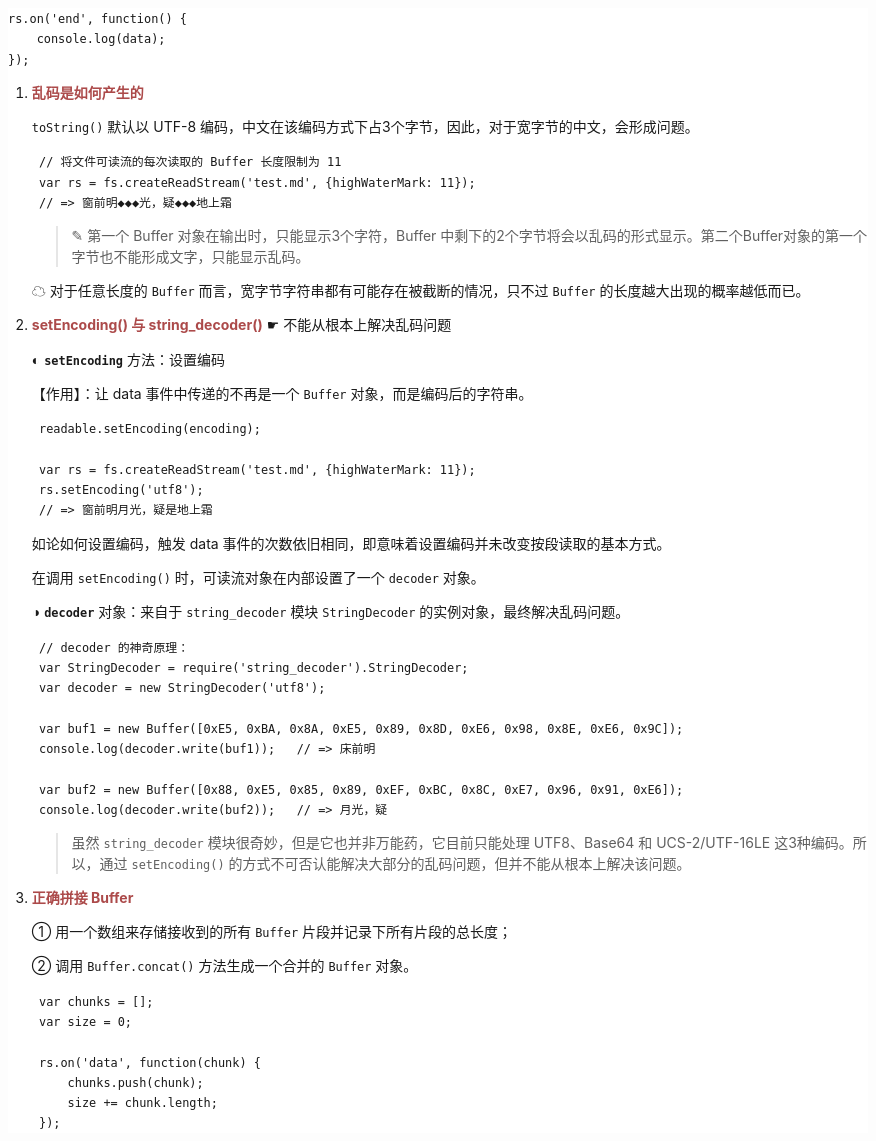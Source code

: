 	rs.on('end', function() {
	    console.log(data);
	});

1. <span style="color:#ac4a4a">**乱码是如何产生的**</span>

	`toString()` 默认以 UTF-8 编码，中文在该编码方式下占3个字节，因此，对于宽字节的中文，会形成问题。
	
		// 将文件可读流的每次读取的 Buffer 长度限制为 11
		var rs = fs.createReadStream('test.md', {highWaterMark: 11});
		// => 窗前明◆◆◆光，疑◆◆◆地上霜
		
	> ✎ 第一个 Buffer 对象在输出时，只能显示3个字符，Buffer 中剩下的2个字节将会以乱码的形式显示。第二个Buffer对象的第一个字节也不能形成文字，只能显示乱码。

	☁ 对于任意长度的 `Buffer` 而言，宽字节字符串都有可能存在被截断的情况，只不过 `Buffer` 的长度越大出现的概率越低而已。

2. <span style="color:#ac4a4a">**setEncoding() 与 string_decoder()**</span>  ☛ 不能从根本上解决乱码问题

	◐ **`setEncoding`** 方法：设置编码
	
	【作用】：让 data 事件中传递的不再是一个 `Buffer` 对象，而是编码后的字符串。

		readable.setEncoding(encoding);

		var rs = fs.createReadStream('test.md', {highWaterMark: 11});
		rs.setEncoding('utf8');
		// => 窗前明月光，疑是地上霜

	如论如何设置编码，触发 data 事件的次数依旧相同，即意味着设置编码并未改变按段读取的基本方式。

	在调用 `setEncoding()` 时，可读流对象在内部设置了一个 `decoder` 对象。

	◑ **`decoder`** 对象：来自于 `string_decoder` 模块 `StringDecoder` 的实例对象，最终解决乱码问题。

		// decoder 的神奇原理：
		var StringDecoder = require('string_decoder').StringDecoder;
		var decoder = new StringDecoder('utf8');
		
		var buf1 = new Buffer([0xE5, 0xBA, 0x8A, 0xE5, 0x89, 0x8D, 0xE6, 0x98, 0x8E, 0xE6, 0x9C]);
		console.log(decoder.write(buf1));   // => 床前明
		
		var buf2 = new Buffer([0x88, 0xE5, 0x85, 0x89, 0xEF, 0xBC, 0x8C, 0xE7, 0x96, 0x91, 0xE6]);
		console.log(decoder.write(buf2));   // => 月光，疑

	> 虽然 `string_decoder` 模块很奇妙，但是它也并非万能药，它目前只能处理 UTF8、Base64 和 UCS-2/UTF-16LE 这3种编码。所以，通过 `setEncoding()` 的方式不可否认能解决大部分的乱码问题，但并不能从根本上解决该问题。

3. <span style="color:#ac4a4a">**正确拼接 Buffer**</span>

	① 用一个数组来存储接收到的所有 `Buffer` 片段并记录下所有片段的总长度；
	
	② 调用 `Buffer.concat()` 方法生成一个合并的 `Buffer` 对象。

		var chunks = [];
		var size = 0;
		
		rs.on('data', function(chunk) {
		    chunks.push(chunk);
		    size += chunk.length;
		});
		